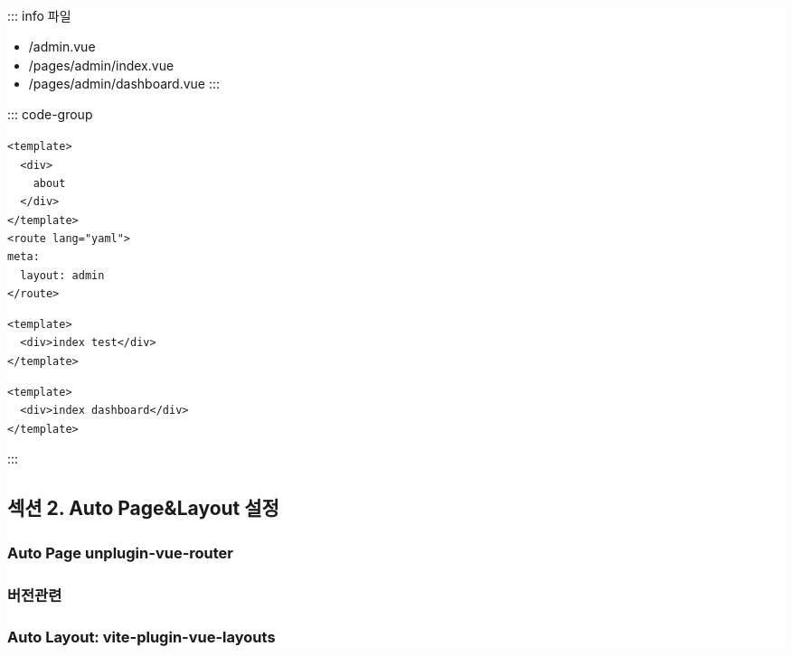 
::: info 파일
- /admin.vue
- /pages/admin/index.vue
- /pages/admin/dashboard.vue
:::

::: code-group
```vue [admin.vue]
<template>
  <div>
    about
  </div>
</template>
<route lang="yaml">
meta:
  layout: admin
</route>
```

```vue [index.vue]
<template>
  <div>index test</div>
</template>
```

```vue [dashboard.vue]
<template>
  <div>index dashboard</div>
</template>
```
:::


## 섹션 2. Auto Page&Layout 설정
### Auto Page unplugin-vue-router
### 버전관련
### Auto Layout: vite-plugin-vue-layouts